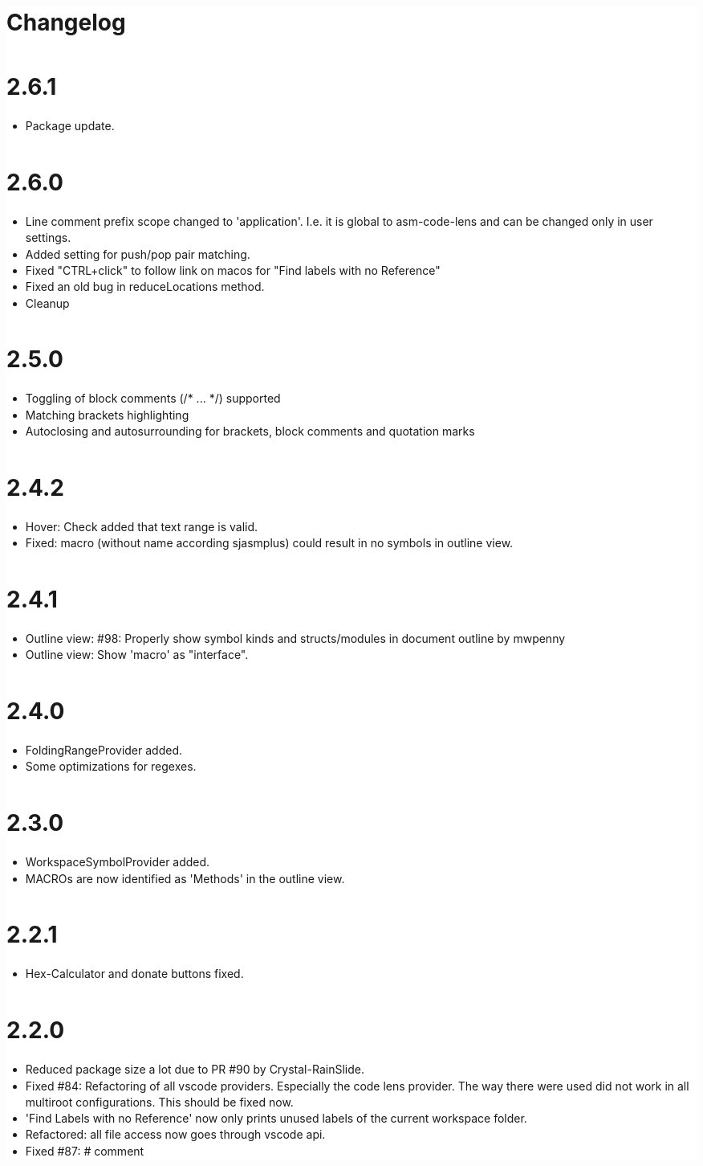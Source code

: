 # Changelog

# 2.6.1
- Package update.

# 2.6.0
- Line comment prefix scope changed to 'application'. I.e. it is global to asm-code-lens and can be changed only in user settings.
- Added setting for push/pop pair matching.
- Fixed "CTRL+click" to follow link on macos for "Find labels with no Reference"
- Fixed an old bug in reduceLocations method.
- Cleanup

# 2.5.0
- Toggling of block comments (/* ... */) supported
- Matching brackets highlighting
- Autoclosing and autosurrounding for brackets, block comments and quotation marks

# 2.4.2
- Hover: Check added that text range is valid.
- Fixed: macro (without name according sjasmplus) could result in no symbols in outline view.

# 2.4.1
- Outline view: #98: Properly show symbol kinds and structs/modules in document outline by mwpenny
- Outline view: Show 'macro' as "interface".

# 2.4.0
- FoldingRangeProvider added.
- Some optimizations for regexes.

# 2.3.0
- WorkspaceSymbolProvider added.
- MACROs are now identified as 'Methods' in the outline view.

# 2.2.1
- Hex-Calculator and donate buttons fixed.

# 2.2.0
- Reduced package size a lot due to PR #90 by Crystal-RainSlide.
- Fixed #84: Refactoring of all vscode providers. Especially the code lens provider. The way there were used did not work in all multiroot configurations. This should be fixed now.
- 'Find Labels with no Reference' now only prints unused labels of the current workspace folder.
- Refactored: all file access now goes through vscode api.
- Fixed #87: # comment
